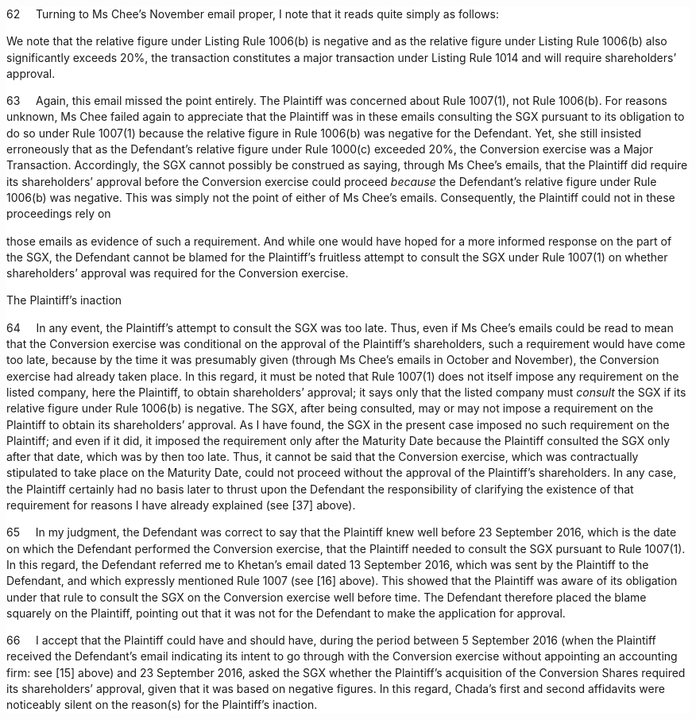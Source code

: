62     Turning to Ms Chee’s November email proper, I note that it reads quite simply as follows: 

 We note that the relative figure under Listing Rule 1006(b) is negative and as the relative figure under Listing Rule 1006(b) also significantly exceeds 20%, the transaction constitutes a major transaction under Listing Rule 1014 and will require shareholders’ approval. 

63     Again, this email missed the point entirely. The Plaintiff was concerned about Rule 1007(1), not Rule 1006(b). For reasons unknown, Ms Chee failed again to appreciate that the Plaintiff was in these emails consulting the SGX pursuant to its obligation to do so under Rule 1007(1) because the relative figure in Rule 1006(b) was negative for the Defendant. Yet, she still insisted erroneously that as the Defendant’s relative figure under Rule 1000(c) exceeded 20%, the Conversion exercise was a Major Transaction. Accordingly, the SGX cannot possibly be construed as saying, through Ms Chee’s emails, that the Plaintiff did require its shareholders’ approval before the Conversion exercise could proceed _because_ the Defendant’s relative figure under Rule 1006(b) was negative. This was simply not the point of either of Ms Chee’s emails. Consequently, the Plaintiff could not in these proceedings rely on 


those emails as evidence of such a requirement. And while one would have hoped for a more informed response on the part of the SGX, the Defendant cannot be blamed for the Plaintiff’s fruitless attempt to consult the SGX under Rule 1007(1) on whether shareholders’ approval was required for the Conversion exercise. 

The Plaintiff’s inaction 

64     In any event, the Plaintiff’s attempt to consult the SGX was too late. Thus, even if Ms Chee’s emails could be read to mean that the Conversion exercise was conditional on the approval of the Plaintiff’s shareholders, such a requirement would have come too late, because by the time it was presumably given (through Ms Chee’s emails in October and November), the Conversion exercise had already taken place. In this regard, it must be noted that Rule 1007(1) does not itself impose any requirement on the listed company, here the Plaintiff, to obtain shareholders’ approval; it says only that the listed company must _consult_ the SGX if its relative figure under Rule 1006(b) is negative. The SGX, after being consulted, may or may not impose a requirement on the Plaintiff to obtain its shareholders’ approval. As I have found, the SGX in the present case imposed no such requirement on the Plaintiff; and even if it did, it imposed the requirement only after the Maturity Date because the Plaintiff consulted the SGX only after that date, which was by then too late. Thus, it cannot be said that the Conversion exercise, which was contractually stipulated to take place on the Maturity Date, could not proceed without the approval of the Plaintiff’s shareholders. In any case, the Plaintiff certainly had no basis later to thrust upon the Defendant the responsibility of clarifying the existence of that requirement for reasons I have already explained (see [37] above). 

65     In my judgment, the Defendant was correct to say that the Plaintiff knew well before 23 September 2016, which is the date on which the Defendant performed the Conversion exercise, that the Plaintiff needed to consult the SGX pursuant to Rule 1007(1). In this regard, the Defendant referred me to Khetan’s email dated 13 September 2016, which was sent by the Plaintiff to the Defendant, and which expressly mentioned Rule 1007 (see [16] above). This showed that the Plaintiff was aware of its obligation under that rule to consult the SGX on the Conversion exercise well before time. The Defendant therefore placed the blame squarely on the Plaintiff, pointing out that it was not for the Defendant to make the application for approval. 

66     I accept that the Plaintiff could have and should have, during the period between 5 September 2016 (when the Plaintiff received the Defendant’s email indicating its intent to go through with the Conversion exercise without appointing an accounting firm: see [15] above) and 23 September 2016, asked the SGX whether the Plaintiff’s acquisition of the Conversion Shares required its shareholders’ approval, given that it was based on negative figures. In this regard, Chada’s first and second affidavits were noticeably silent on the reason(s) for the Plaintiff’s inaction. 
